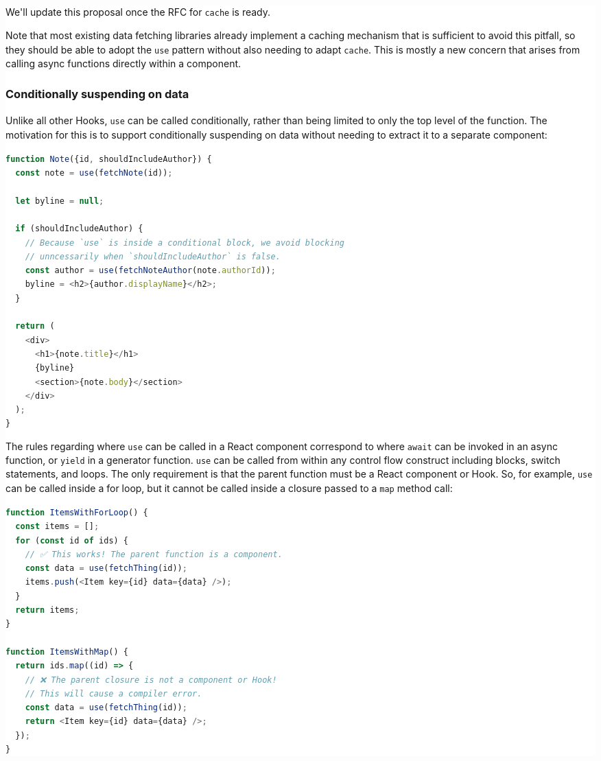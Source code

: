 We'll update this proposal once the RFC for `cache` is ready.

Note that most existing data fetching libraries already implement a caching mechanism that is sufficient to avoid this pitfall, so they should be able to adopt the `use` pattern without also needing to adapt `cache`. This is mostly a new concern that arises from calling async functions directly within a component.

### Conditionally suspending on data

Unlike all other Hooks, `use` can be called conditionally, rather than being limited to only the top level of the function. The motivation for this is to support conditionally suspending on data without needing to extract it to a separate component:

```js
function Note({id, shouldIncludeAuthor}) {
  const note = use(fetchNote(id));

  let byline = null;

  if (shouldIncludeAuthor) {
    // Because `use` is inside a conditional block, we avoid blocking
    // unncessarily when `shouldIncludeAuthor` is false.
    const author = use(fetchNoteAuthor(note.authorId));
    byline = <h2>{author.displayName}</h2>;
  }

  return (
    <div>
      <h1>{note.title}</h1>
      {byline}
      <section>{note.body}</section>
    </div>
  );
}
```

The rules regarding where `use` can be called in a React component correspond to where `await` can be invoked in an async function, or `yield` in a generator function. `use` can be called from within any control flow construct including blocks, switch statements, and loops. The only requirement is that the parent function must be a React component or Hook. So, for example, `use` can be called inside a for loop, but it cannot be called inside a closure passed to a `map` method call:

```js
function ItemsWithForLoop() {
  const items = [];
  for (const id of ids) {
    // ✅ This works! The parent function is a component.
    const data = use(fetchThing(id));
    items.push(<Item key={id} data={data} />);
  }
  return items;
}

function ItemsWithMap() {
  return ids.map((id) => {
    // ❌ The parent closure is not a component or Hook!
    // This will cause a compiler error.
    const data = use(fetchThing(id));
    return <Item key={id} data={data} />;
  });
}
```
